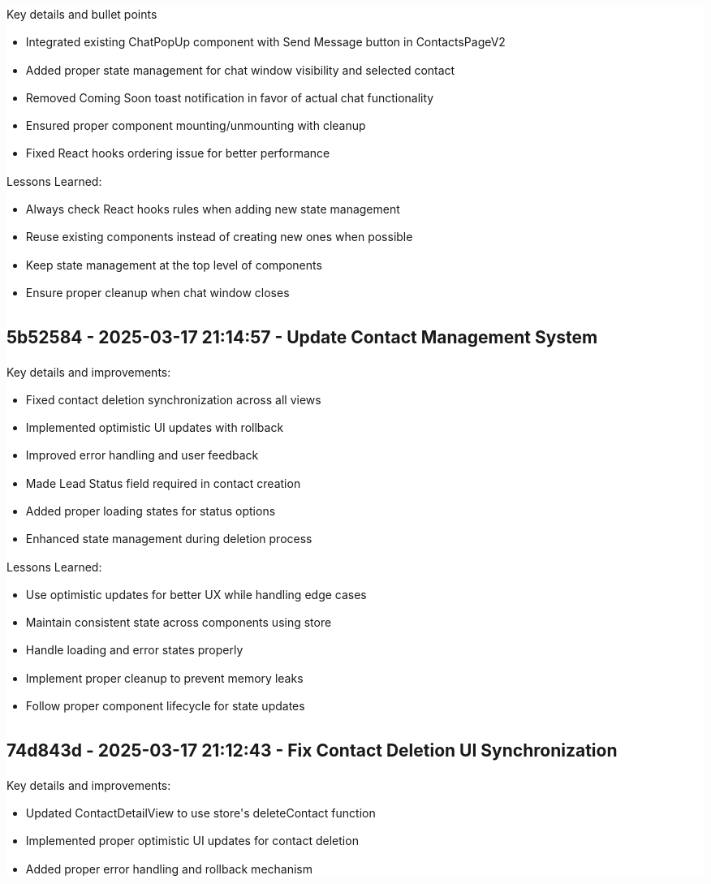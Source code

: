 Key details and bullet points

- Integrated existing ChatPopUp component with Send Message button in ContactsPageV2

- Added proper state management for chat window visibility and selected contact

- Removed Coming Soon toast notification in favor of actual chat functionality

- Ensured proper component mounting/unmounting with cleanup

- Fixed React hooks ordering issue for better performance

Lessons Learned:

- Always check React hooks rules when adding new state management

- Reuse existing components instead of creating new ones when possible

- Keep state management at the top level of components

- Ensure proper cleanup when chat window closes


## 5b52584 - 2025-03-17 21:14:57 - Update Contact Management System

Key details and improvements:

- Fixed contact deletion synchronization across all views

- Implemented optimistic UI updates with rollback

- Improved error handling and user feedback

- Made Lead Status field required in contact creation

- Added proper loading states for status options

- Enhanced state management during deletion process

Lessons Learned:

- Use optimistic updates for better UX while handling edge cases

- Maintain consistent state across components using store

- Handle loading and error states properly

- Implement proper cleanup to prevent memory leaks

- Follow proper component lifecycle for state updates


## 74d843d - 2025-03-17 21:12:43 - Fix Contact Deletion UI Synchronization

Key details and improvements:

- Updated ContactDetailView to use store's deleteContact function

- Implemented proper optimistic UI updates for contact deletion

- Added proper error handling and rollback mechanism
